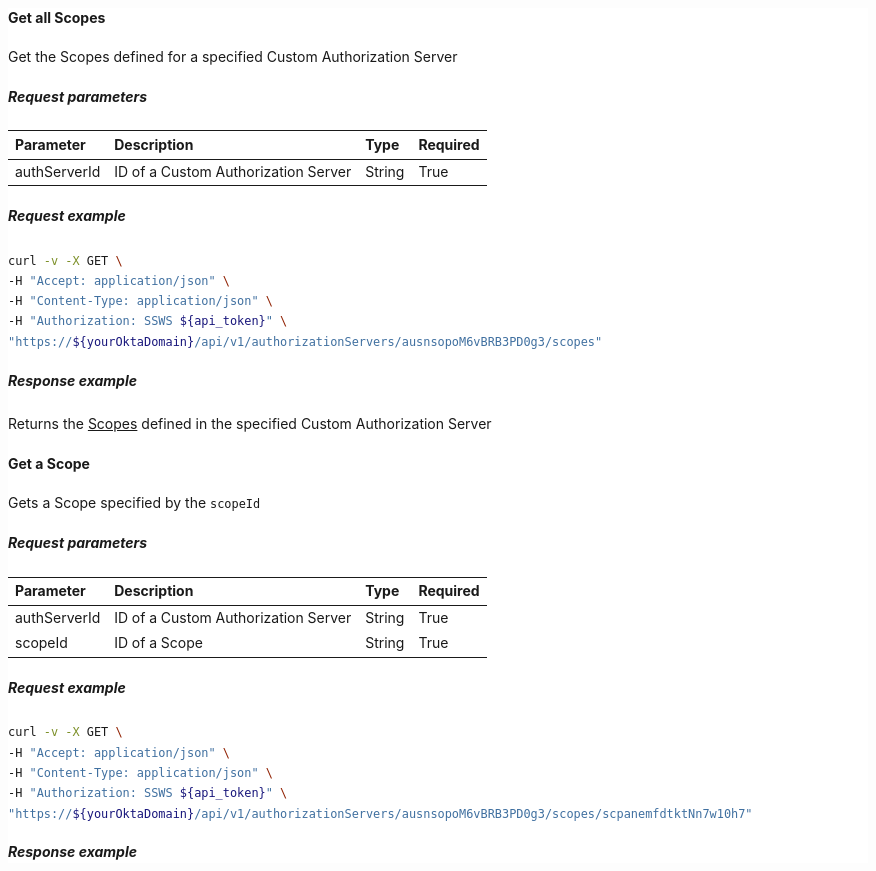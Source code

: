 #### Get all Scopes

<ApiOperation method="get" url="/api/v1/authorizationServers/${authServerId}/scopes" />

Get the Scopes defined for a specified Custom Authorization Server

##### Request parameters

| Parameter               | Description                         | Type     | Required |
| :---------------------- | :------------------------------     | :------- | :------- |
| authServerId            | ID of a Custom Authorization Server | String   | True     |

##### Request example

```bash
curl -v -X GET \
-H "Accept: application/json" \
-H "Content-Type: application/json" \
-H "Authorization: SSWS ${api_token}" \
"https://${yourOktaDomain}/api/v1/authorizationServers/ausnsopoM6vBRB3PD0g3/scopes"
```

##### Response example


Returns the [Scopes](#scope-object) defined in the specified Custom Authorization Server


#### Get a Scope

<ApiOperation method="get" url="/api/v1/authorizationServers/${authServerId}/scopes/${scopeId}" />

Gets a Scope specified by the `scopeId`

##### Request parameters


| Parameter               | Description                         | Type     | Required |
| :---------------------- | :------------------------------     | :------- | :------- |
| authServerId            | ID of a Custom Authorization Server | String   | True     |
| scopeId                 | ID of a Scope                       | String   | True     |

##### Request example


```bash
curl -v -X GET \
-H "Accept: application/json" \
-H "Content-Type: application/json" \
-H "Authorization: SSWS ${api_token}" \
"https://${yourOktaDomain}/api/v1/authorizationServers/ausnsopoM6vBRB3PD0g3/scopes/scpanemfdtktNn7w10h7"
```

##### Response example

